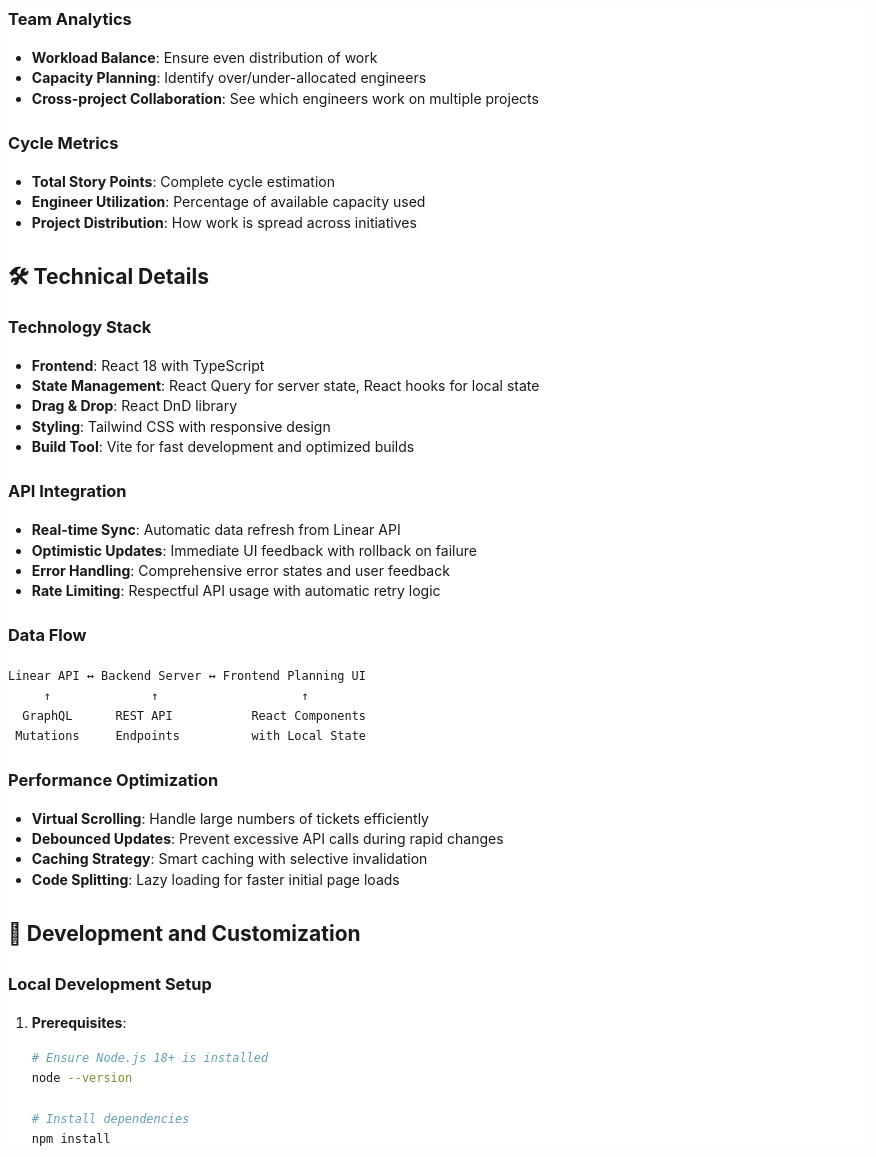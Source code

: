 ### Team Analytics
- **Workload Balance**: Ensure even distribution of work
- **Capacity Planning**: Identify over/under-allocated engineers
- **Cross-project Collaboration**: See which engineers work on multiple projects

### Cycle Metrics
- **Total Story Points**: Complete cycle estimation
- **Engineer Utilization**: Percentage of available capacity used
- **Project Distribution**: How work is spread across initiatives

## 🛠️ Technical Details

### Technology Stack
- **Frontend**: React 18 with TypeScript
- **State Management**: React Query for server state, React hooks for local state
- **Drag & Drop**: React DnD library
- **Styling**: Tailwind CSS with responsive design
- **Build Tool**: Vite for fast development and optimized builds

### API Integration
- **Real-time Sync**: Automatic data refresh from Linear API
- **Optimistic Updates**: Immediate UI feedback with rollback on failure
- **Error Handling**: Comprehensive error states and user feedback
- **Rate Limiting**: Respectful API usage with automatic retry logic

### Data Flow
```
Linear API ↔ Backend Server ↔ Frontend Planning UI
     ↑              ↑                    ↑
  GraphQL      REST API           React Components
 Mutations     Endpoints          with Local State
```

### Performance Optimization
- **Virtual Scrolling**: Handle large numbers of tickets efficiently
- **Debounced Updates**: Prevent excessive API calls during rapid changes
- **Caching Strategy**: Smart caching with selective invalidation
- **Code Splitting**: Lazy loading for faster initial page loads

## 🔧 Development and Customization

### Local Development Setup

1. **Prerequisites**:
   ```bash
   # Ensure Node.js 18+ is installed
   node --version
   
   # Install dependencies
   npm install
   ```
